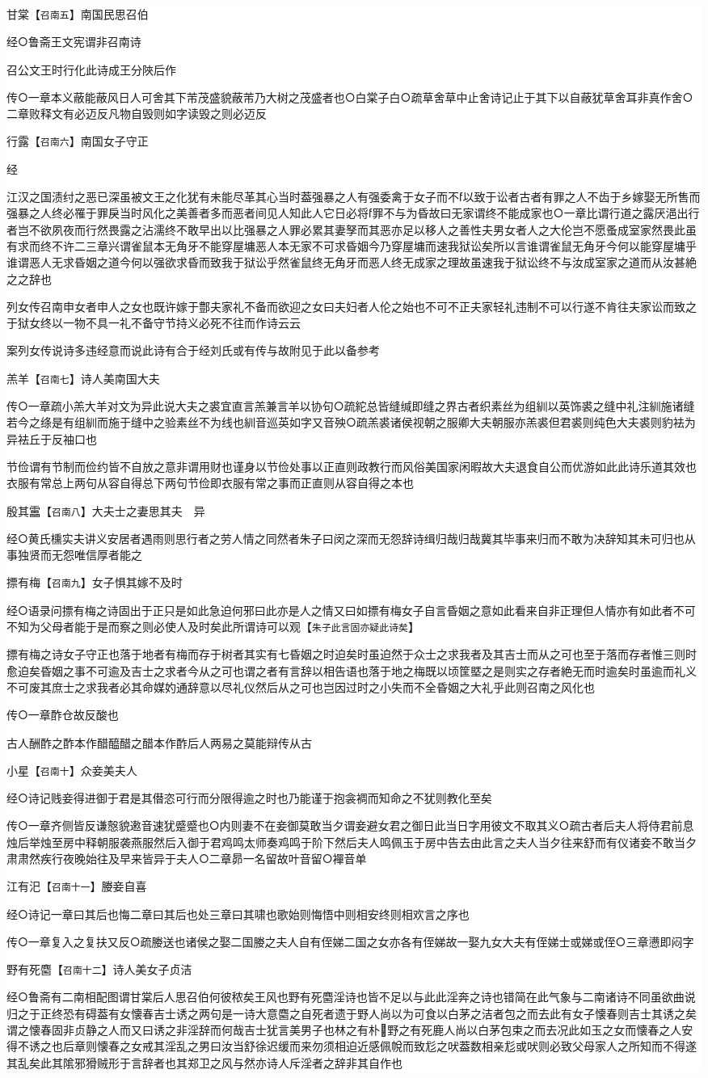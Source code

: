 甘棠【`召南五`】南国民思召伯  

经○鲁斋王文宪谓非召南诗  

召公文王时行化此诗成王分陜后作  

传○一章本义蔽能蔽风日人可舍其下芾茂盛貌蔽芾乃大树之茂盛者也○白棠子白○疏草舍草中止舍诗记止于其下以自蔽犹草舍耳非真作舍○二章败释文有必迈反凡物自毁则如字读毁之则必迈反  

行露【`召南六`】南国女子守正  

经  

江汉之国渍纣之恶已深虽被文王之化犹有未能尽革其心当时葢强暴之人有强委禽于女子而不以致于讼者古者有罪之人不齿于乡嫁娶无所售而强暴之人终必罹于罪戾当时风化之美善者多而恶者间见人知此人它日必将罪不与为昏故曰无家谓终不能成家也○一章比谓行道之露厌浥出行者岂不欲夙夜而行然畏露之沾濡终不敢早出以比强暴之人罪必累其妻孥而其恶亦足以移人之善性夫男女者人之大伦岂不愿蚤成室家然畏此虽有求而终不许二三章兴谓雀鼠本无角牙不能穿屋墉恶人本无家不可求昏姻今乃穿屋墉而速我狱讼矣所以言谁谓雀鼠无角牙今何以能穿屋墉乎谁谓恶人无求昏姻之道今何以强欲求昏而致我于狱讼乎然雀鼠终无角牙而恶人终无成家之理故虽速我于狱讼终不与汝成室家之道而从汝甚絶之之辞也  

列女传召南申女者申人之女也既许嫁于鄷夫家礼不备而欲迎之女曰夫妇者人伦之始也不可不正夫家轻礼违制不可以行遂不肯往夫家讼而致之于狱女终以一物不具一礼不备守节持义必死不往而作诗云云  

案列女传说诗多违经意而说此诗有合于经刘氏或有传与故附见于此以备参考  

羔羊【`召南七`】诗人美南国大夫  

传○一章疏小羔大羊对文为异此说大夫之裘宜直言羔兼言羊以协句○疏紽总皆缝缄即缝之界古者织素丝为组紃以英饰裘之缝中礼注紃施诸缝若今之绦是有组紃而施于缝中之验素丝不为线也紃音巡英如字又音殃○疏羔裘诸侯视朝之服卿大夫朝服亦羔裘但君裘则纯色大夫裘则豹袪为异袪丘于反袖口也  

节俭谓有节制而俭约皆不自放之意非谓用财也谨身以节俭处事以正直则政教行而风俗美国家闲暇故大夫退食自公而优游如此此诗乐道其效也衣服有常总上两句从容自得总下两句节俭即衣服有常之事而正直则从容自得之本也  

殷其靁【`召南八`】大夫士之妻思其夫　异  

经○黄氏櫄实夫讲义安居者遇雨则思行者之劳人情之同然者朱子曰闵之深而无怨辞诗缉归哉归哉冀其毕事来归而不敢为决辞知其未可归也从事独贤而无怨唯信厚者能之  

摽有梅【`召南九`】女子惧其嫁不及时  

经○语录问摽有梅之诗固出于正只是如此急迫何邪曰此亦是人之情又曰如摽有梅女子自言昏姻之意如此看来自非正理但人情亦有如此者不可不知为父母者能于是而察之则必使人及时矣此所谓诗可以观【`朱子此言固亦疑此诗矣`】  

摽有梅之诗女子守正也落于地者有梅而存于树者其实有七昏姻之时迫矣时虽迫然于众士之求我者及其吉士而从之可也至于落而存者惟三则时愈迫矣昏姻之事不可逾及吉士之求者今从之可也谓之者有言辞以相告语也落于地之梅既以顷筐塈之是则实之存者絶无而时逾矣时虽逾而礼义不可废其庶士之求我者必其命媒妁通辞意以尽礼仪然后从之可也岂因过时之小失而不全昏姻之大礼乎此则召南之风化也  

传○一章酢仓故反酸也  

古人酬酢之酢本作醋醯醋之醋本作酢后人两易之莫能辩传从古  

小星【`召南十`】众妾美夫人  

经○诗记贱妾得进御于君是其僣恣可行而分限得逾之时也乃能谨于抱衾裯而知命之不犹则教化至矣  

传○一章齐侧皆反谦慤貌遫音速犹蹙蹙也○内则妻不在妾御莫敢当夕谓妾避女君之御日此当日字用彼文不取其义○疏古者后夫人将侍君前息烛后举烛至房中释朝服袭燕服然后入御于君鸡鸣太师奏鸡鸣于阶下然后夫人鸣佩玉于房中告去由此言之夫人当夕往来舒而有仪诸妾不敢当夕肃肃然疾行夜晚始往及早来皆异于夫人○二章昴一名留故叶音留○襌音单  

江有汜【`召南十一`】媵妾自喜  

经○诗记一章曰其后也悔二章曰其后也处三章曰其啸也歌始则悔悟中则相安终则相欢言之序也  

传○一章复入之复扶又反○疏媵送也诸侯之娶二国媵之夫人自有侄娣二国之女亦各有侄娣故一娶九女大夫有侄娣士或娣或侄○三章懑即闷字  

野有死麕【`召南十二`】诗人美女子贞洁  

经○鲁斋有二南相配图谓甘棠后人思召伯何彼秾矣王风也野有死麕淫诗也皆不足以与此此淫奔之诗也错简在此气象与二南诸诗不同虽欲曲说归之于正终恐有碍葢有女懐春吉士诱之两句是一诗大意麕之自死者遗于野人尚以为可食以白茅之洁者包之而去此有女子懐春则吉士其诱之矣谓之懐春固非贞静之人而又曰诱之非淫辞而何哉吉士犹言美男子也林之有朴野之有死鹿人尚以白茅包束之而去况此如玉之女而懐春之人安得不诱之也后章则懐春之女戒其淫乱之男曰汝当舒徐迟缓而来勿须相迫近感佩帨而致尨之吠葢数相亲尨或吠则必致父母家人之所知而不得遂其乱矣此其隂邪猾贼形于言辞者也其郑卫之风与然亦诗人斥淫者之辞非其自作也  
